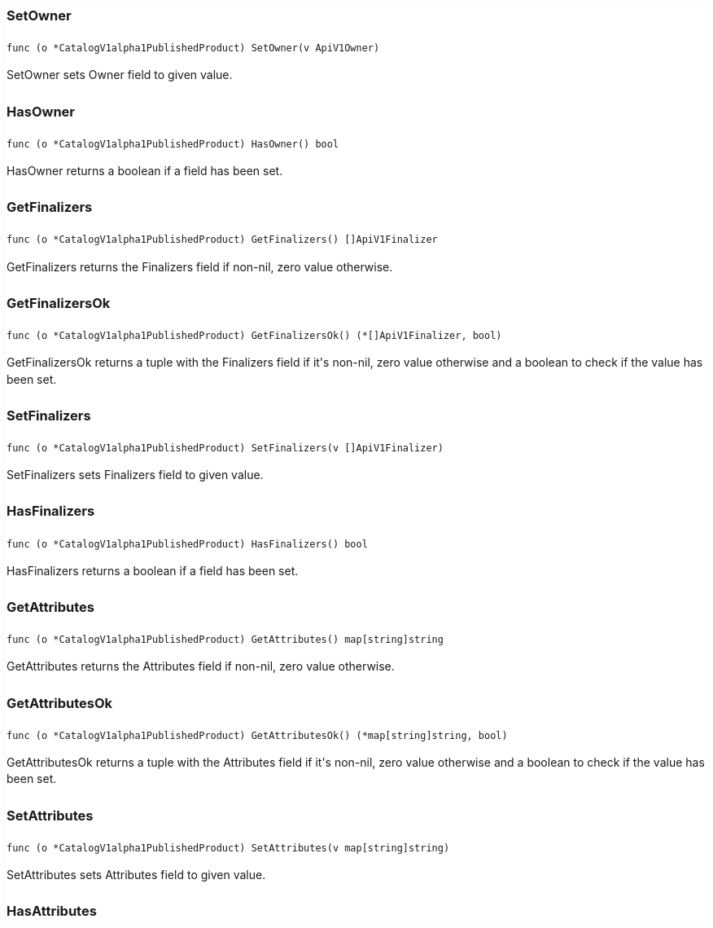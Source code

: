 ### SetOwner

`func (o *CatalogV1alpha1PublishedProduct) SetOwner(v ApiV1Owner)`

SetOwner sets Owner field to given value.

### HasOwner

`func (o *CatalogV1alpha1PublishedProduct) HasOwner() bool`

HasOwner returns a boolean if a field has been set.

### GetFinalizers

`func (o *CatalogV1alpha1PublishedProduct) GetFinalizers() []ApiV1Finalizer`

GetFinalizers returns the Finalizers field if non-nil, zero value otherwise.

### GetFinalizersOk

`func (o *CatalogV1alpha1PublishedProduct) GetFinalizersOk() (*[]ApiV1Finalizer, bool)`

GetFinalizersOk returns a tuple with the Finalizers field if it's non-nil, zero value otherwise
and a boolean to check if the value has been set.

### SetFinalizers

`func (o *CatalogV1alpha1PublishedProduct) SetFinalizers(v []ApiV1Finalizer)`

SetFinalizers sets Finalizers field to given value.

### HasFinalizers

`func (o *CatalogV1alpha1PublishedProduct) HasFinalizers() bool`

HasFinalizers returns a boolean if a field has been set.

### GetAttributes

`func (o *CatalogV1alpha1PublishedProduct) GetAttributes() map[string]string`

GetAttributes returns the Attributes field if non-nil, zero value otherwise.

### GetAttributesOk

`func (o *CatalogV1alpha1PublishedProduct) GetAttributesOk() (*map[string]string, bool)`

GetAttributesOk returns a tuple with the Attributes field if it's non-nil, zero value otherwise
and a boolean to check if the value has been set.

### SetAttributes

`func (o *CatalogV1alpha1PublishedProduct) SetAttributes(v map[string]string)`

SetAttributes sets Attributes field to given value.

### HasAttributes
